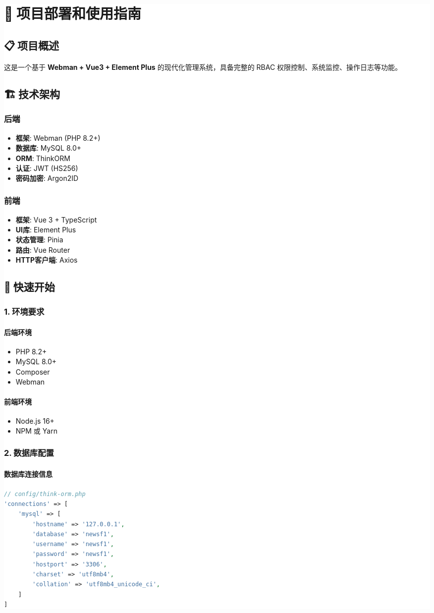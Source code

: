 # 🚀 项目部署和使用指南

## 📋 项目概述

这是一个基于 **Webman + Vue3 + Element Plus** 的现代化管理系统，具备完整的 RBAC 权限控制、系统监控、操作日志等功能。

## 🏗️ 技术架构

### 后端
- **框架**: Webman (PHP 8.2+)
- **数据库**: MySQL 8.0+
- **ORM**: ThinkORM
- **认证**: JWT (HS256)
- **密码加密**: Argon2ID

### 前端
- **框架**: Vue 3 + TypeScript
- **UI库**: Element Plus
- **状态管理**: Pinia
- **路由**: Vue Router
- **HTTP客户端**: Axios

## 🚀 快速开始

### 1. 环境要求

#### 后端环境
- PHP 8.2+
- MySQL 8.0+
- Composer
- Webman

#### 前端环境
- Node.js 16+
- NPM 或 Yarn

### 2. 数据库配置

#### 数据库连接信息
```php
// config/think-orm.php
'connections' => [
    'mysql' => [
        'hostname' => '127.0.0.1',
        'database' => 'newsf1',
        'username' => 'newsf1',
        'password' => 'newsf1',
        'hostport' => '3306',
        'charset' => 'utf8mb4',
        'collation' => 'utf8mb4_unicode_ci',
    ]
]
```
